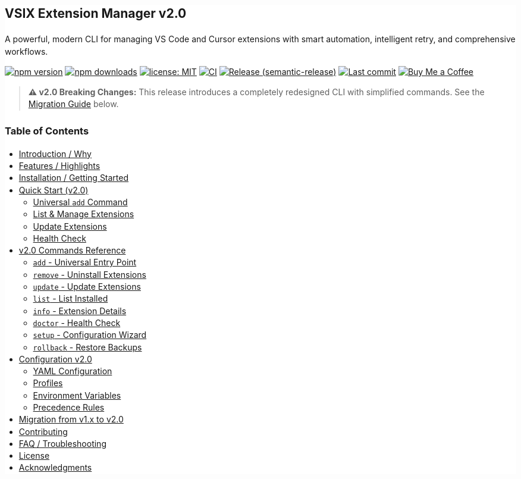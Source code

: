 ## VSIX Extension Manager v2.0

A powerful, modern CLI for managing VS Code and Cursor extensions with smart automation, intelligent retry, and comprehensive workflows.

[![npm version](https://img.shields.io/npm/v/vsix-extension-manager.svg)](https://www.npmjs.com/package/vsix-extension-manager)
[![npm downloads](https://img.shields.io/npm/dm/vsix-extension-manager.svg)](https://www.npmjs.com/package/vsix-extension-manager)
[![license: MIT](https://img.shields.io/badge/License-MIT-green.svg)](LICENSE)
[![CI](https://github.com/gabros20/vsix-extension-manager/actions/workflows/ci.yml/badge.svg)](https://github.com/gabros20/vsix-extension-manager/actions/workflows/ci.yml)
[![Release (semantic-release)](https://github.com/gabros20/vsix-extension-manager/actions/workflows/semantic-release.yml/badge.svg)](https://github.com/gabros20/vsix-extension-manager/actions/workflows/semantic-release.yml)
[![Last commit](https://img.shields.io/github/last-commit/gabros20/vsix-extension-manager)](https://github.com/gabros20/vsix-extension-manager/commits/main)
[![Buy Me a Coffee](https://img.shields.io/badge/Buy%20Me%20a%20Coffee-donate-FFDD00?logo=buymeacoffee&logoColor=black)](https://www.buymeacoffee.com/tamas_gabor)

> **⚠️ v2.0 Breaking Changes:** This release introduces a completely redesigned CLI with simplified commands. See the [Migration Guide](#migration-from-v1x-to-v20) below.

### Table of Contents

- [Introduction / Why](#introduction--why)
- [Features / Highlights](#features--highlights)
- [Installation / Getting Started](#installation--getting-started)
- [Quick Start (v2.0)](#quick-start-v20)
  - [Universal `add` Command](#universal-add-command)
  - [List & Manage Extensions](#list--manage-extensions)
  - [Update Extensions](#update-extensions)
  - [Health Check](#health-check)
- [v2.0 Commands Reference](#v20-commands-reference)
  - [`add` - Universal Entry Point](#add---universal-entry-point)
  - [`remove` - Uninstall Extensions](#remove---uninstall-extensions)
  - [`update` - Update Extensions](#update---update-extensions)
  - [`list` - List Installed](#list---list-installed)
  - [`info` - Extension Details](#info---extension-details)
  - [`doctor` - Health Check](#doctor---health-check)
  - [`setup` - Configuration Wizard](#setup---configuration-wizard)
  - [`rollback` - Restore Backups](#rollback---restore-backups)
- [Configuration v2.0](#configuration-v20)
  - [YAML Configuration](#yaml-configuration)
  - [Profiles](#profiles)
  - [Environment Variables](#environment-variables)
  - [Precedence Rules](#precedence-rules)
- [Migration from v1.x to v2.0](#migration-from-v1x-to-v20)
- [Contributing](#contributing)
- [FAQ / Troubleshooting](#faq--troubleshooting)
- [License](#license)
- [Acknowledgments](#acknowledgments)
